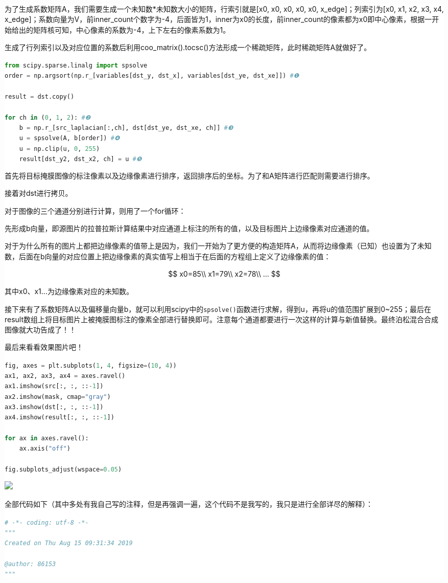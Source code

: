 为了生成系数矩阵A，我们需要生成一个未知数*未知数大小的矩阵，行索引就是[x0, x0, x0, x0, x0, x_edge]；列索引为[x0, x1, x2, x3, x4, x_edge]；系数向量为V，前inner\_count个数字为-4，后面皆为1，inner为x0的长度，前inner\_count的像素都为x0即中心像素，根据一开始给出的矩阵核可知，中心像素的系数为-4，上下左右的像素系数为1。  

生成了行列索引以及对应位置的系数后利用coo_matrix().tocsc()方法形成一个稀疏矩阵，此时稀疏矩阵A就做好了。  

```python
from scipy.sparse.linalg import spsolve
order = np.argsort(np.r_[variables[dst_y, dst_x], variables[dst_ye, dst_xe]]) #❶

result = dst.copy()

for ch in (0, 1, 2): #❷
    b = np.r_[src_laplacian[:,ch], dst[dst_ye, dst_xe, ch]] #❸
    u = spsolve(A, b[order]) #❹
    u = np.clip(u, 0, 255)
    result[dst_y2, dst_x2, ch] = u #❺

```

首先将目标掩膜图像的标注像素以及边缘像素进行排序，返回排序后的坐标。为了和A矩阵进行匹配则需要进行排序。  

接着对dst进行拷贝。  

对于图像的三个通道分别进行计算，则用了一个for循环：  

先形成b向量，即源图片的拉普拉斯计算结果中对应通道上标注的所有的值，以及目标图片上边缘像素对应通道的值。  

对于为什么所有的图片上都把边缘像素的值带上是因为，我们一开始为了更方便的构造矩阵A，从而将边缘像素（已知）也设置为了未知数，后面在b向量的对应位置上把边缘像素的真实值写上相当于在后面的方程组上定义了边缘像素的值：  

$$
x0=85\\
x1=79\\
x2=78\\
...
$$

其中x0、x1...为边缘像素对应的未知数。  

接下来有了系数矩阵A以及偏移量向量b，就可以利用scipy中的`spsolve()`函数进行求解，得到u，再将u的值范围扩展到0~255；最后在result数组上将目标图片上被掩膜图标注的像素全部进行替换即可。注意每个通道都要进行一次这样的计算与新值替换。最终泊松混合合成图像就大功告成了！！  

最后来看看效果图片吧！  

```python
fig, axes = plt.subplots(1, 4, figsize=(10, 4))
ax1, ax2, ax3, ax4 = axes.ravel()
ax1.imshow(src[:, :, ::-1])
ax2.imshow(mask, cmap="gray")
ax3.imshow(dst[:, :, ::-1])
ax4.imshow(result[:, :, ::-1])

for ax in axes.ravel():
    ax.axis("off")
    
fig.subplots_adjust(wspace=0.05)
```

![][pt_09]

全部代码如下（其中多处有我自己写的注释，但是再强调一遍，这个代码不是我写的，我只是进行全部详尽的解释）：  

```python
# -*- coding: utf-8 -*-
"""
Created on Thu Aug 15 09:31:34 2019

@author: 86153
"""

```

[pt_01]: https://gitee.com/nora2nan/blog-image/raw/master/27_image_possion_exp01/01.png
[pt_02]: https://gitee.com/nora2nan/blog-image/raw/master/27_image_possion_exp01/02.png
[pt_03]: https://gitee.com/nora2nan/blog-image/raw/master/27_image_possion_exp01/03.png
[pt_04]: https://gitee.com/nora2nan/blog-image/raw/master/27_image_possion_exp01/04.png
[pt_05]: https://gitee.com/nora2nan/blog-image/raw/master/27_image_possion_exp01/05.png
[pt_06]: https://gitee.com/nora2nan/blog-image/raw/master/27_image_possion_exp01/06.png
[pt_07]: https://gitee.com/nora2nan/blog-image/raw/master/27_image_possion_exp01/07.png
[pt_08]: https://gitee.com/nora2nan/blog-image/raw/master/27_image_possion_exp01/08.png
[pt_09]: https://gitee.com/nora2nan/blog-image/raw/master/27_image_possion_exp01/09.png
[link_01]: https://norah2.github.io/2019/08/imread_func/